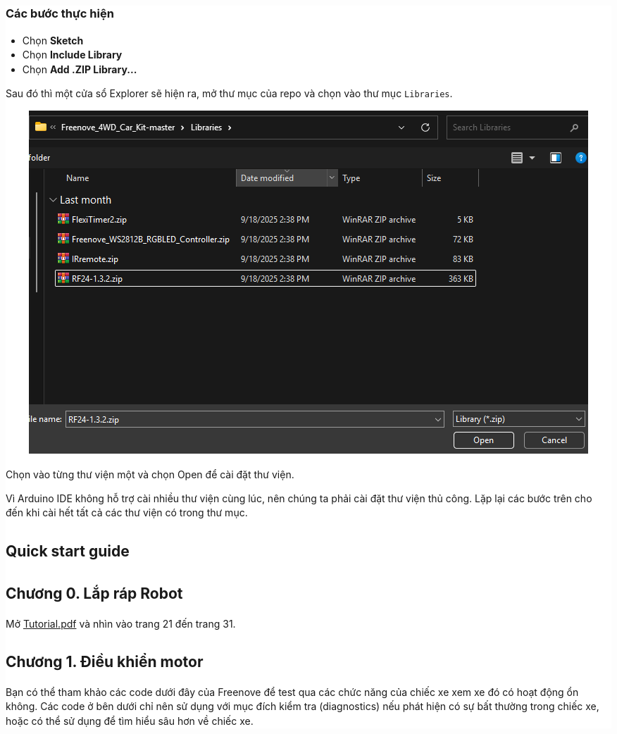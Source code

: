 ### Các bước thực hiện
- Chọn **Sketch**
- Chọn **Include Library**
- Chọn **Add .ZIP Library...**

Sau đó thì một cửa sổ Explorer sẽ hiện ra, mở thư mục của repo và chọn vào thư mục `Libraries`.

<p align="center">
    <img src=Images/vi/explorer_libraries.png>
</p>

Chọn vào từng thư viện một và chọn Open để cài đặt thư viện.

Vì Arduino IDE không hỗ trợ cài nhiều thư viện cùng lúc, nên chúng ta phải cài đặt thư viện thủ công. Lặp lại các bước trên cho đến khi cài hết tất cả các thư viện có trong thư mục.

## Quick start guide

## Chương 0. Lắp ráp Robot
Mở [Tutorial.pdf](https://github.com/rcs-staging/Freenove/blob/master/Tutorial.pdf) và nhìn vào trang 21 đến trang 31.

## Chương 1. Điều khiển motor

Bạn có thể tham khảo các code dưới đây của Freenove để test qua các chức năng của chiếc xe xem xe đó có hoạt động ổn không. Các code ở bên dưới chỉ nên sử dụng với mục đích kiểm tra (diagnostics) nếu phát hiện có sự bất thường trong chiếc xe, hoặc có thể sử dụng để tìm hiểu sâu hơn về chiếc xe.
